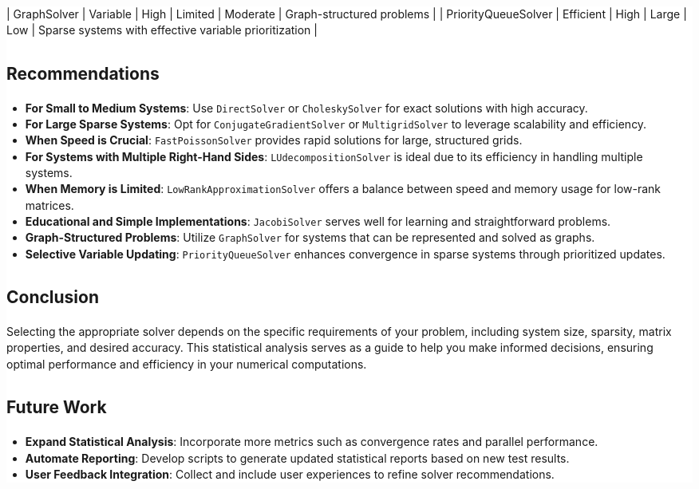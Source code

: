| GraphSolver            | Variable        | High     | Limited     | Moderate     | Graph-structured problems                              |
| PriorityQueueSolver    | Efficient       | High     | Large       | Low          | Sparse systems with effective variable prioritization |

## Recommendations

- **For Small to Medium Systems**: Use `DirectSolver` or `CholeskySolver` for exact solutions with high accuracy.
- **For Large Sparse Systems**: Opt for `ConjugateGradientSolver` or `MultigridSolver` to leverage scalability and efficiency.
- **When Speed is Crucial**: `FastPoissonSolver` provides rapid solutions for large, structured grids.
- **For Systems with Multiple Right-Hand Sides**: `LUdecompositionSolver` is ideal due to its efficiency in handling multiple systems.
- **When Memory is Limited**: `LowRankApproximationSolver` offers a balance between speed and memory usage for low-rank matrices.
- **Educational and Simple Implementations**: `JacobiSolver` serves well for learning and straightforward problems.
- **Graph-Structured Problems**: Utilize `GraphSolver` for systems that can be represented and solved as graphs.
- **Selective Variable Updating**: `PriorityQueueSolver` enhances convergence in sparse systems through prioritized updates.

## Conclusion

Selecting the appropriate solver depends on the specific requirements of your problem, including system size, sparsity, matrix properties, and desired accuracy. This statistical analysis serves as a guide to help you make informed decisions, ensuring optimal performance and efficiency in your numerical computations.

## Future Work

- **Expand Statistical Analysis**: Incorporate more metrics such as convergence rates and parallel performance.
- **Automate Reporting**: Develop scripts to generate updated statistical reports based on new test results.
- **User Feedback Integration**: Collect and include user experiences to refine solver recommendations.
